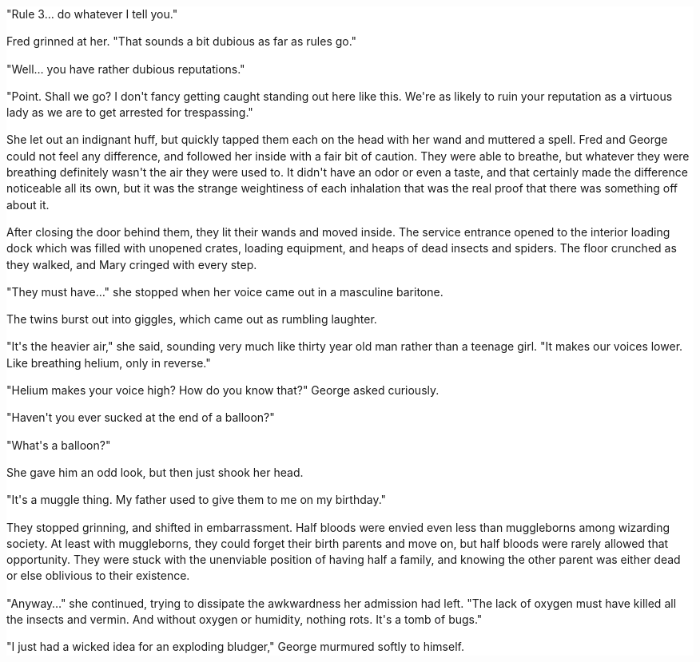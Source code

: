 "Rule 3… do whatever I tell you."

Fred grinned at her. "That sounds a bit dubious as far as rules go."

"Well… you have rather dubious reputations."

"Point. Shall we go? I don't fancy getting caught standing out here like
this. We're as likely to ruin your reputation as a virtuous lady as we
are to get arrested for trespassing."

She let out an indignant huff, but quickly tapped them each on the head
with her wand and muttered a spell. Fred and George could not feel any
difference, and followed her inside with a fair bit of caution. They
were able to breathe, but whatever they were breathing definitely wasn't
the air they were used to. It didn't have an odor or even a taste, and
that certainly made the difference noticeable all its own, but it was
the strange weightiness of each inhalation that was the real proof that
there was something off about it.

After closing the door behind them, they lit their wands and moved
inside. The service entrance opened to the interior loading dock which
was filled with unopened crates, loading equipment, and heaps of dead
insects and spiders. The floor crunched as they walked, and Mary cringed
with every step.

"They must have…" she stopped when her voice came out in a masculine
baritone.

The twins burst out into giggles, which came out as rumbling laughter.

"It's the heavier air," she said, sounding very much like thirty year
old man rather than a teenage girl. "It makes our voices lower. Like
breathing helium, only in reverse."

"Helium makes your voice high? How do you know that?" George asked
curiously.

"Haven't you ever sucked at the end of a balloon?"

"What's a balloon?"

She gave him an odd look, but then just shook her head.

"It's a muggle thing. My father used to give them to me on my birthday."

They stopped grinning, and shifted in embarrassment. Half bloods were
envied even less than muggleborns among wizarding society. At least with
muggleborns, they could forget their birth parents and move on, but half
bloods were rarely allowed that opportunity. They were stuck with the
unenviable position of having half a family, and knowing the other
parent was either dead or else oblivious to their existence.

"Anyway…" she continued, trying to dissipate the awkwardness her
admission had left. "The lack of oxygen must have killed all the insects
and vermin. And without oxygen or humidity, nothing rots. It's a tomb of
bugs."

"I just had a wicked idea for an exploding bludger," George murmured
softly to himself.
